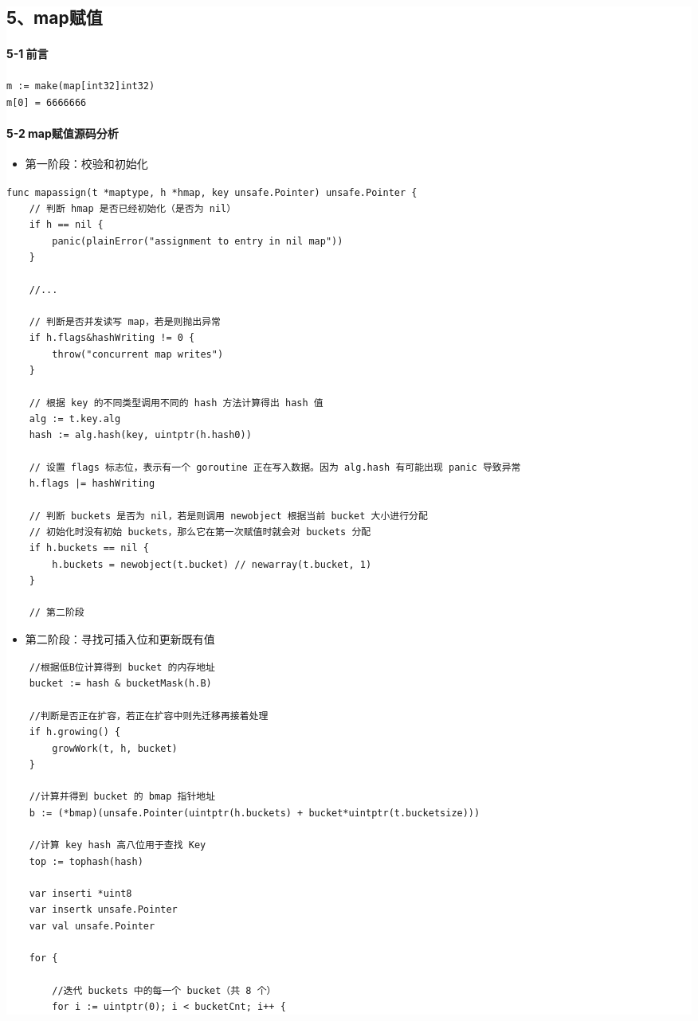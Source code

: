 ## 5、map赋值
#### 5-1 前言
```
m := make(map[int32]int32)
m[0] = 6666666
```
#### 5-2 map赋值源码分析

* 第一阶段：校验和初始化
```
func mapassign(t *maptype, h *hmap, key unsafe.Pointer) unsafe.Pointer {
    // 判断 hmap 是否已经初始化（是否为 nil）
    if h == nil {
        panic(plainError("assignment to entry in nil map"))
    }
    
    //...
    
    // 判断是否并发读写 map，若是则抛出异常
    if h.flags&hashWriting != 0 {
        throw("concurrent map writes")
    }
    
    // 根据 key 的不同类型调用不同的 hash 方法计算得出 hash 值
    alg := t.key.alg
    hash := alg.hash(key, uintptr(h.hash0))
    
    // 设置 flags 标志位，表示有一个 goroutine 正在写入数据。因为 alg.hash 有可能出现 panic 导致异常
    h.flags |= hashWriting
    
    // 判断 buckets 是否为 nil，若是则调用 newobject 根据当前 bucket 大小进行分配
    // 初始化时没有初始 buckets，那么它在第一次赋值时就会对 buckets 分配
    if h.buckets == nil {
        h.buckets = newobject(t.bucket) // newarray(t.bucket, 1)
    }  

    // 第二阶段

```

* 第二阶段：寻找可插入位和更新既有值
```
    //根据低B位计算得到 bucket 的内存地址
    bucket := hash & bucketMask(h.B)
    
    //判断是否正在扩容，若正在扩容中则先迁移再接着处理
    if h.growing() {
        growWork(t, h, bucket)
    }

    //计算并得到 bucket 的 bmap 指针地址
    b := (*bmap)(unsafe.Pointer(uintptr(h.buckets) + bucket*uintptr(t.bucketsize)))
    
    //计算 key hash 高八位用于查找 Key
    top := tophash(hash)

    var inserti *uint8
    var insertk unsafe.Pointer
    var val unsafe.Pointer

    for {
        
        //迭代 buckets 中的每一个 bucket（共 8 个）
        for i := uintptr(0); i < bucketCnt; i++ {
```